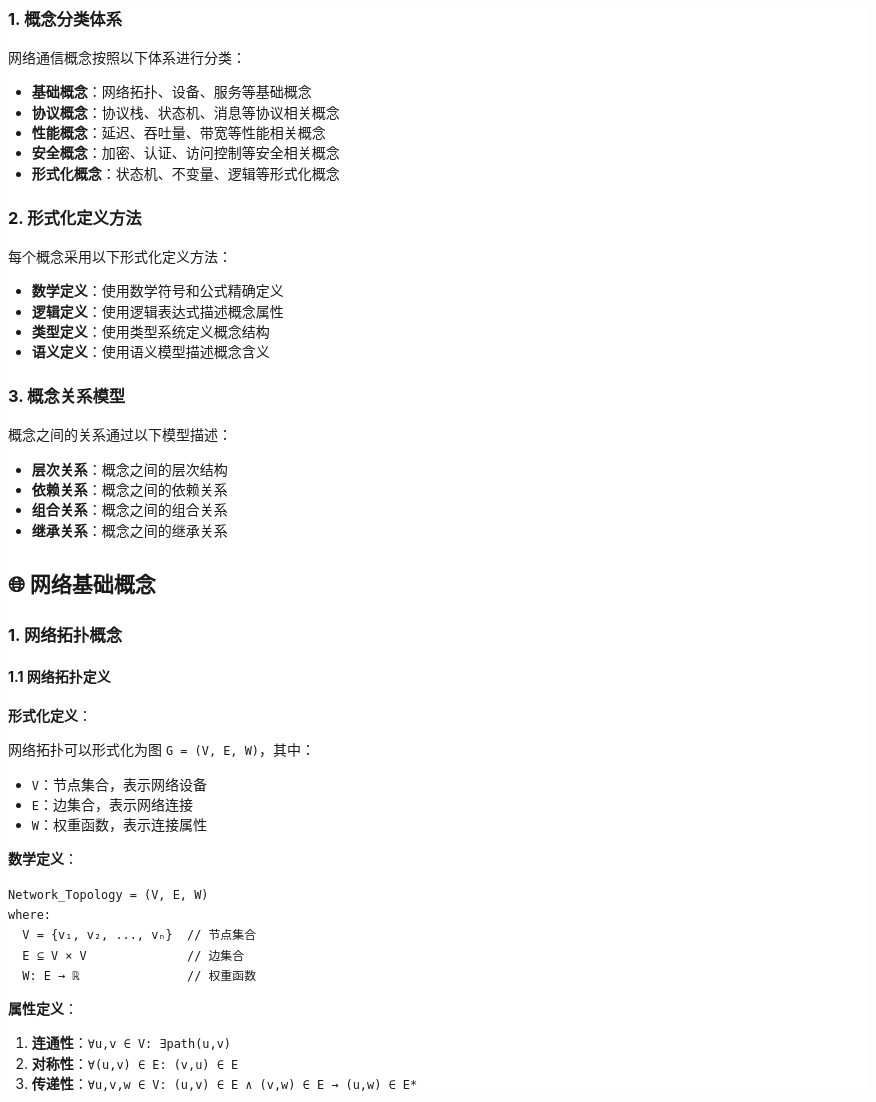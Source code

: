 ### 1. 概念分类体系

网络通信概念按照以下体系进行分类：

- **基础概念**：网络拓扑、设备、服务等基础概念
- **协议概念**：协议栈、状态机、消息等协议相关概念
- **性能概念**：延迟、吞吐量、带宽等性能相关概念
- **安全概念**：加密、认证、访问控制等安全相关概念
- **形式化概念**：状态机、不变量、逻辑等形式化概念

### 2. 形式化定义方法

每个概念采用以下形式化定义方法：

- **数学定义**：使用数学符号和公式精确定义
- **逻辑定义**：使用逻辑表达式描述概念属性
- **类型定义**：使用类型系统定义概念结构
- **语义定义**：使用语义模型描述概念含义

### 3. 概念关系模型

概念之间的关系通过以下模型描述：

- **层次关系**：概念之间的层次结构
- **依赖关系**：概念之间的依赖关系
- **组合关系**：概念之间的组合关系
- **继承关系**：概念之间的继承关系

## 🌐 网络基础概念

### 1. 网络拓扑概念

#### 1.1 网络拓扑定义

**形式化定义**：

网络拓扑可以形式化为图 `G = (V, E, W)`，其中：

- `V`：节点集合，表示网络设备
- `E`：边集合，表示网络连接
- `W`：权重函数，表示连接属性

**数学定义**：

```text
Network_Topology = (V, E, W)
where:
  V = {v₁, v₂, ..., vₙ}  // 节点集合
  E ⊆ V × V              // 边集合
  W: E → ℝ               // 权重函数
```

**属性定义**：

1. **连通性**：`∀u,v ∈ V: ∃path(u,v)`
2. **对称性**：`∀(u,v) ∈ E: (v,u) ∈ E`
3. **传递性**：`∀u,v,w ∈ V: (u,v) ∈ E ∧ (v,w) ∈ E → (u,w) ∈ E*`
